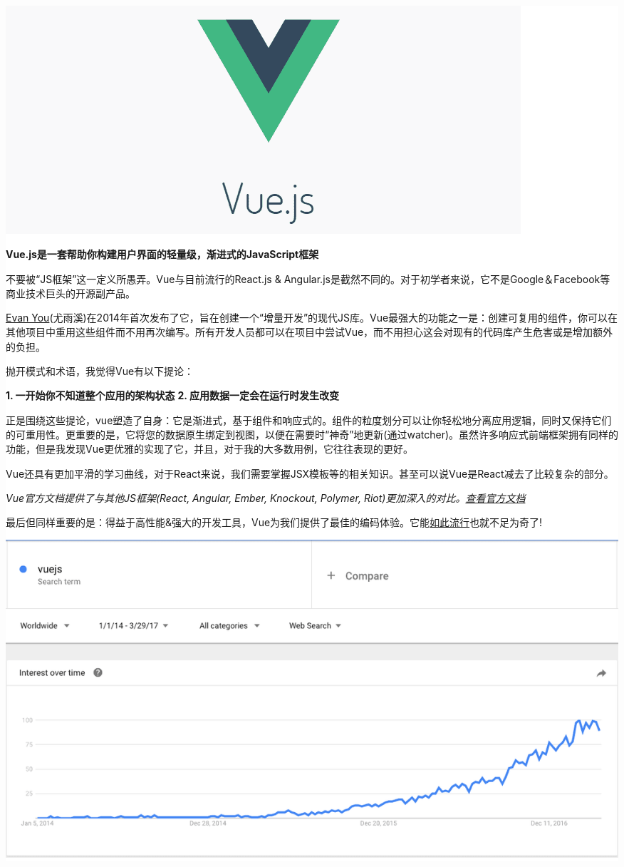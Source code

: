 ![Vue.js](/assets/post-images/vue_seo_vuejs.png)

**Vue.js是一套帮助你构建用户界面的轻量级，渐进式的JavaScript框架**

不要被“JS框架”这一定义所愚弄。Vue与目前流行的React.js & Angular.js是截然不同的。对于初学者来说，它不是Google＆Facebook等商业技术巨头的开源副产品。

[Evan You](https://twitter.com/youyuxi)(尤雨溪)在2014年首次发布了它，旨在创建一个“增量开发”的现代JS库。Vue最强大的功能之一是：创建可复用的组件，你可以在其他项目中重用这些组件而不用再次编写。所有开发人员都可以在项目中尝试Vue，而不用担心这会对现有的代码库产生危害或是增加额外的负担。

抛开模式和术语，我觉得Vue有以下提论：

**1. 一开始你不知道整个应用的架构状态**
**2. 应用数据一定会在运行时发生改变**

正是围绕这些提论，vue塑造了自身：它是渐进式，基于组件和响应式的。组件的粒度划分可以让你轻松地分离应用逻辑，同时又保持它们的可重用性。更重要的是，它将您的数据原生绑定到视图，以便在需要时“神奇”地更新(通过watcher)。虽然许多响应式前端框架拥有同样的功能，但是我发现Vue更优雅的实现了它，并且，对于我的大多数用例，它往往表现的更好。

Vue还具有更加平滑的学习曲线，对于React来说，我们需要掌握JSX模板等的相关知识。甚至可以说Vue是React减去了比较复杂的部分。

*Vue官方文档提供了与其他JS框架(React, Angular, Ember, Knockout, Polymer, Riot)更加深入的对比。[查看官方文档](https://vuejs.org/v2/guide/comparison.html)*

最后但同样重要的是：得益于高性能&强大的开发工具，Vue为我们提供了最佳的编码体验。它能[如此流行](https://www.quora.com/How-popular-is-VueJS-in-the-industry/answer/Evan-You-3)也就不足为奇了!

![vuejs流行度](/assets/post-images/vue_seo_vue_hot.png)
